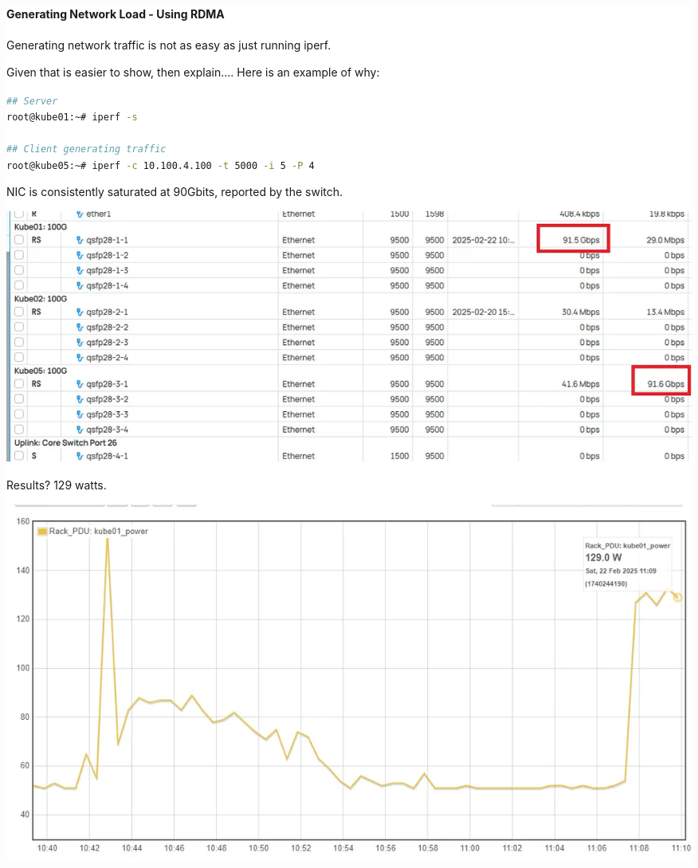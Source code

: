 #### Generating Network Load - Using RDMA

Generating network traffic is not as easy as just running iperf. 

Given that is easier to show, then explain.... Here is an example of why:

``` bash
## Server
root@kube01:~# iperf -s

## Client generating traffic
root@kube05:~# iperf -c 10.100.4.100 -t 5000 -i 5 -P 4
```

NIC is consistently saturated at 90Gbits, reported by the switch.

![alt text](./assets-linkspeed-power/iperf-running.webP)

Results? 129 watts.

![alt text](./assets-linkspeed-power/100g-load-iperf.webP)
